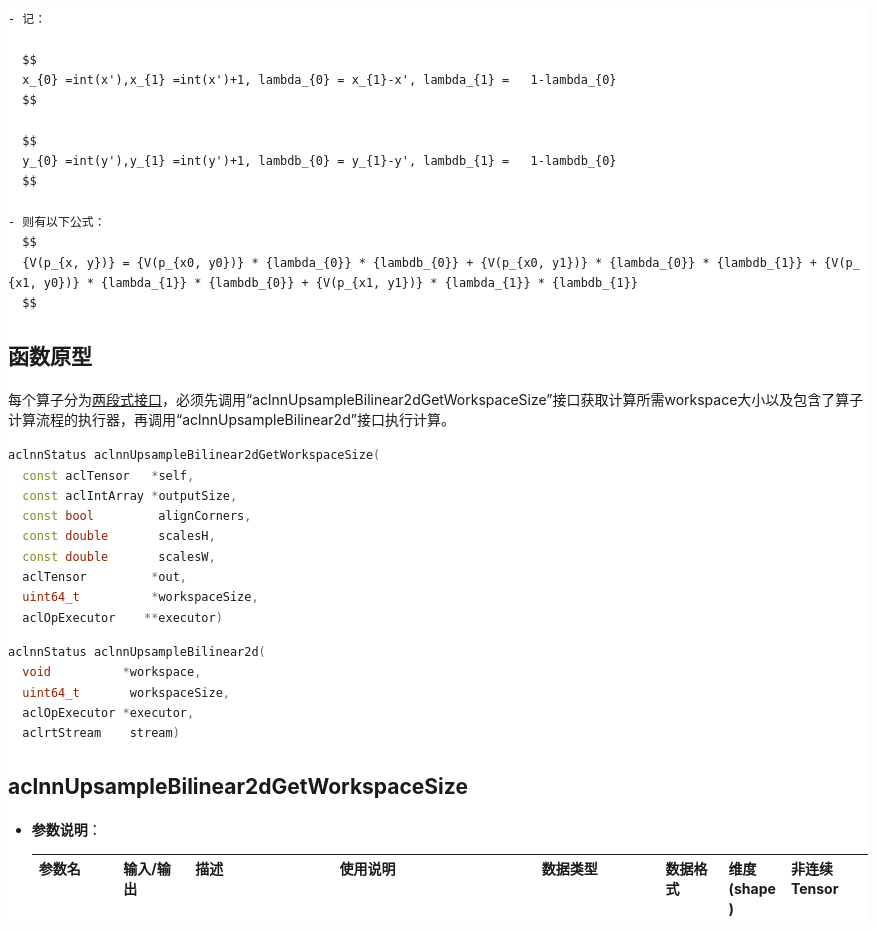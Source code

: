     - 记：
    
      $$
      x_{0} =int(x'),x_{1} =int(x')+1, lambda_{0} = x_{1}-x', lambda_{1} =   1-lambda_{0}
      $$

      $$
      y_{0} =int(y'),y_{1} =int(y')+1, lambdb_{0} = y_{1}-y', lambdb_{1} =   1-lambdb_{0}
      $$
   
    - 则有以下公式：
      $$
      {V(p_{x, y})} = {V(p_{x0, y0})} * {lambda_{0}} * {lambdb_{0}} + {V(p_{x0, y1})} * {lambda_{0}} * {lambdb_{1}} + {V(p_{x1, y0})} * {lambda_{1}} * {lambdb_{0}} + {V(p_{x1, y1})} * {lambda_{1}} * {lambdb_{1}}
      $$

## 函数原型

每个算子分为[两段式接口](./../../../docs/context/两段式接口.md)，必须先调用“aclnnUpsampleBilinear2dGetWorkspaceSize”接口获取计算所需workspace大小以及包含了算子计算流程的执行器，再调用“aclnnUpsampleBilinear2d”接口执行计算。

```Cpp
aclnnStatus aclnnUpsampleBilinear2dGetWorkspaceSize(
  const aclTensor   *self,
  const aclIntArray *outputSize,
  const bool         alignCorners,
  const double       scalesH,
  const double       scalesW,
  aclTensor         *out,
  uint64_t          *workspaceSize,
  aclOpExecutor    **executor)
```

```Cpp
aclnnStatus aclnnUpsampleBilinear2d(
  void          *workspace,
  uint64_t       workspaceSize,
  aclOpExecutor *executor,
  aclrtStream    stream)
```

## aclnnUpsampleBilinear2dGetWorkspaceSize

- **参数说明**：

  <table style="undefined;table-layout: fixed; width: 1503px"><colgroup>
  <col style="width: 146px">
  <col style="width: 120px">
  <col style="width: 271px">
  <col style="width: 392px">
  <col style="width: 228px">
  <col style="width: 101px">
  <col style="width: 100px">
  <col style="width: 145px">
  </colgroup>
  <thead>
    <tr>
      <th>参数名</th>
      <th>输入/输出</th>
      <th>描述</th>
      <th>使用说明</th>
      <th>数据类型</th>
      <th>数据格式</th>
      <th>维度(shape)</th>
      <th>非连续Tensor</th>
    </tr></thead>